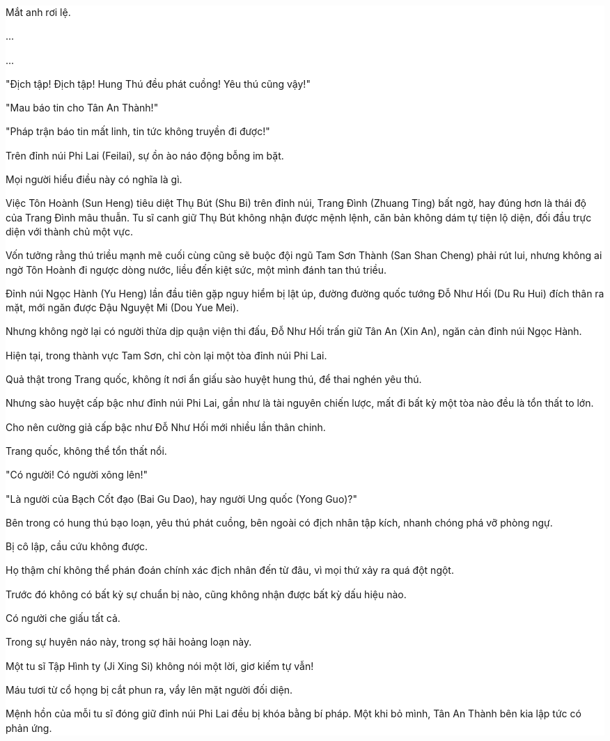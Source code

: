 Mắt anh rơi lệ.

...

...

"Địch tập! Địch tập! Hung Thú đều phát cuồng! Yêu thú cũng vậy!"

"Mau báo tin cho Tân An Thành!"

"Pháp trận báo tin mất linh, tin tức không truyền đi được!"

Trên đỉnh núi Phi Lai (Feilai), sự ồn ào náo động bỗng im bặt.

Mọi người hiểu điều này có nghĩa là gì.

Việc Tôn Hoành (Sun Heng) tiêu diệt Thụ Bút (Shu Bi) trên đỉnh núi, Trang Đình (Zhuang Ting) bất ngờ, hay đúng hơn là thái độ của Trang Đình mâu thuẫn. Tu sĩ canh giữ Thụ Bút không nhận được mệnh lệnh, căn bản không dám tự tiện lộ diện, đối đầu trực diện với thành chủ một vực.

Vốn tưởng rằng thú triều mạnh mẽ cuối cùng cũng sẽ buộc đội ngũ Tam Sơn Thành (San Shan Cheng) phải rút lui, nhưng không ai ngờ Tôn Hoành đi ngược dòng nước, liều đến kiệt sức, một mình đánh tan thú triều.

Đỉnh núi Ngọc Hành (Yu Heng) lần đầu tiên gặp nguy hiểm bị lật úp, đường đường quốc tướng Đỗ Như Hối (Du Ru Hui) đích thân ra mặt, mới ngăn được Đậu Nguyệt Mi (Dou Yue Mei).

Nhưng không ngờ lại có người thừa dịp quận viện thi đấu, Đỗ Như Hối trấn giữ Tân An (Xin An), ngăn cản đỉnh núi Ngọc Hành.

Hiện tại, trong thành vực Tam Sơn, chỉ còn lại một tòa đỉnh núi Phi Lai.

Quả thật trong Trang quốc, không ít nơi ẩn giấu sào huyệt hung thú, để thai nghén yêu thú.

Nhưng sào huyệt cấp bậc như đỉnh núi Phi Lai, gần như là tài nguyên chiến lược, mất đi bất kỳ một tòa nào đều là tổn thất to lớn.

Cho nên cường giả cấp bậc như Đỗ Như Hối mới nhiều lần thân chinh.

Trang quốc, không thể tổn thất nổi.

"Có người! Có người xông lên!"

"Là người của Bạch Cốt đạo (Bai Gu Dao), hay người Ung quốc (Yong Guo)?"

Bên trong có hung thú bạo loạn, yêu thú phát cuồng, bên ngoài có địch nhân tập kích, nhanh chóng phá vỡ phòng ngự.

Bị cô lập, cầu cứu không được.

Họ thậm chí không thể phán đoán chính xác địch nhân đến từ đâu, vì mọi thứ xảy ra quá đột ngột.

Trước đó không có bất kỳ sự chuẩn bị nào, cũng không nhận được bất kỳ dấu hiệu nào.

Có người che giấu tất cả.

Trong sự huyên náo này, trong sợ hãi hoảng loạn này.

Một tu sĩ Tập Hình ty (Ji Xing Si) không nói một lời, giơ kiếm tự vẫn!

Máu tươi từ cổ họng bị cắt phun ra, vẩy lên mặt người đối diện.

Mệnh hồn của mỗi tu sĩ đóng giữ đỉnh núi Phi Lai đều bị khóa bằng bí pháp. Một khi bỏ mình, Tân An Thành bên kia lập tức có phản ứng.
